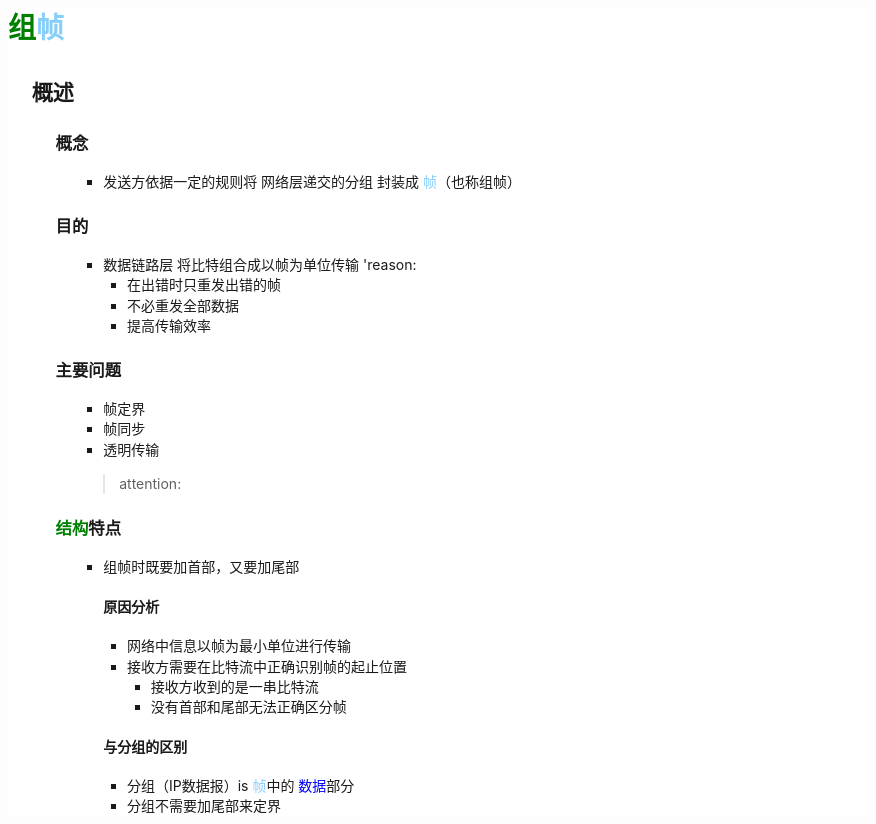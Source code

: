 </ul>

#  <span style="color: green;">组</span><span style="color: LightSkyBlue;">帧</span>  

<ul>

## 概述

<ul>

### 概念

<ul>

- 发送方依据一定的规则将 网络层递交的分组 封装成 <span style="color: LightSkyBlue;">帧</span>（也称组帧）

</ul>

### 目的

<ul>

- 数据链路层 将比特组合成以帧为单位传输 'reason: 
  - 在出错时只重发出错的帧
  - 不必重发全部数据
  - 提高传输效率

</ul>

### 主要问题

<ul>

- 帧定界
- 帧同步  
- 透明传输

> attention:

</ul>

### <span style="color: green;">结构</span>特点

<ul>

- 组帧时既要加首部，又要加尾部
  #### 原因分析
  - 网络中信息以帧为最小单位进行传输
  - 接收方需要在比特流中正确识别帧的起止位置
    - 接收方收到的是一串比特流
    - 没有首部和尾部无法正确区分帧
  #### 与分组的区别
  - 分组（IP数据报）is <span style="color: LightSkyBlue;">帧</span>中的 <span style="color: blue;">数据</span>部分
  - 分组不需要加尾部来定界

